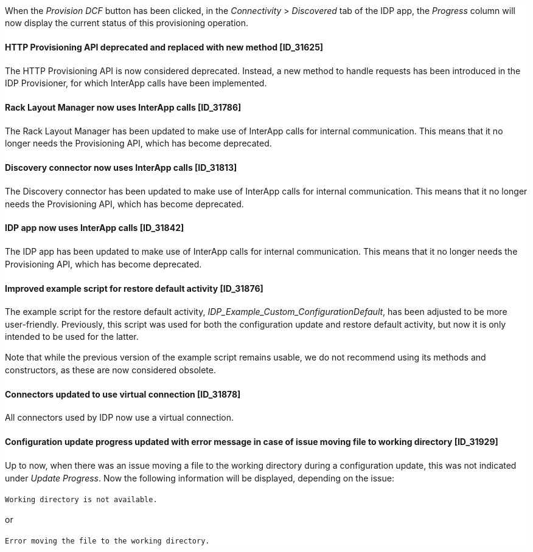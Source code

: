 When the *Provision DCF* button has been clicked, in the *Connectivity* > *Discovered* tab of the IDP app, the *Progress* column will now display the current status of this provisioning operation.

#### HTTP Provisioning API deprecated and replaced with new method \[ID_31625\]

The HTTP Provisioning API is now considered deprecated. Instead, a new method to handle requests has been introduced in the IDP Provisioner, for which InterApp calls have been implemented.

#### Rack Layout Manager now uses InterApp calls \[ID_31786\]

The Rack Layout Manager has been updated to make use of InterApp calls for internal communication. This means that it no longer needs the Provisioning API, which has become deprecated.

#### Discovery connector now uses InterApp calls \[ID_31813\]

The Discovery connector has been updated to make use of InterApp calls for internal communication. This means that it no longer needs the Provisioning API, which has become deprecated.

#### IDP app now uses InterApp calls \[ID_31842\]

The IDP app has been updated to make use of InterApp calls for internal communication. This means that it no longer needs the Provisioning API, which has become deprecated.

#### Improved example script for restore default activity \[ID_31876\]

The example script for the restore default activity, *IDP_Example_Custom_ConfigurationDefault*, has been adjusted to be more user-friendly. Previously, this script was used for both the configuration update and restore default activity, but now it is only intended to be used for the latter.

Note that while the previous version of the example script remains usable, we do not recommend using its methods and constructors, as these are now considered obsolete.

#### Connectors updated to use virtual connection \[ID_31878\]

All connectors used by IDP now use a virtual connection.

#### Configuration update progress updated with error message in case of issue moving file to working directory \[ID_31929\]

Up to now, when there was an issue moving a file to the working directory during a configuration update, this was not indicated under *Update Progress*. Now the following information will be displayed, depending on the issue:

```txt
Working directory is not available.
```

or

```txt
Error moving the file to the working directory.
```
